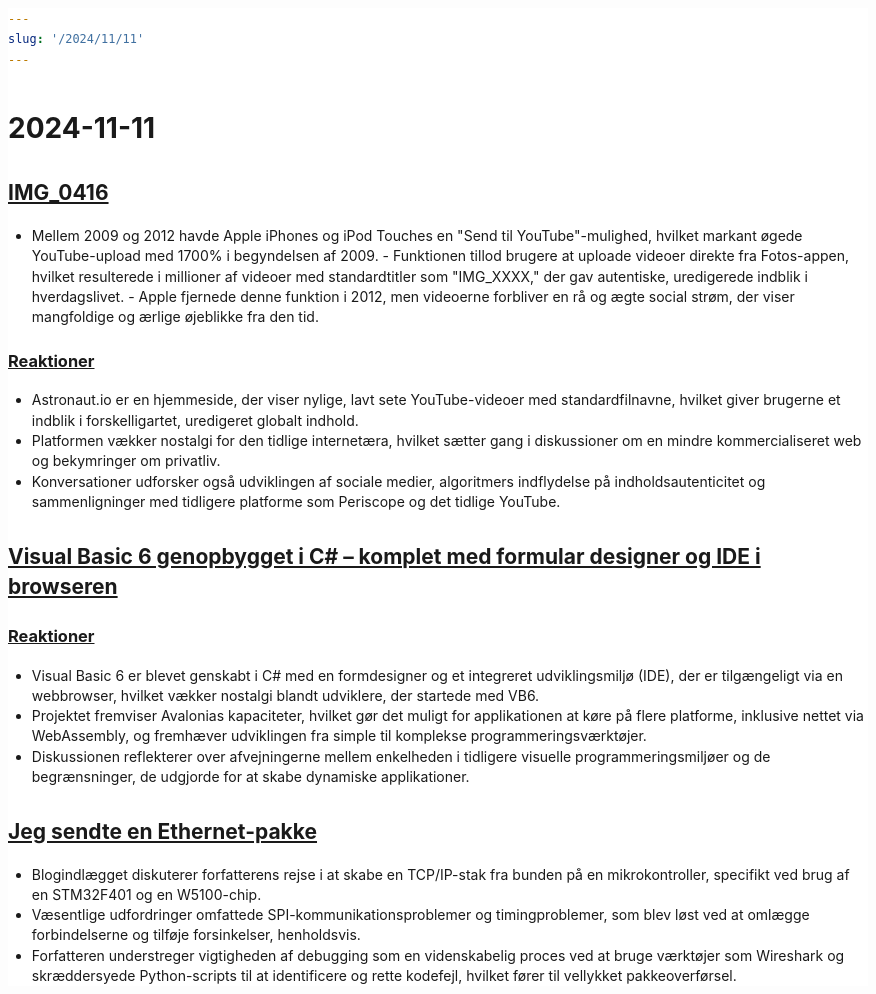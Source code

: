 ```yaml
---
slug: '/2024/11/11'
---
```


# 2024-11-11

## [IMG_0416](https://ben-mini.github.io/2024/img-0416)

- Mellem 2009 og 2012 havde Apple iPhones og iPod Touches en "Send til YouTube"-mulighed, hvilket markant øgede YouTube-upload med 1700% i begyndelsen af 2009. - Funktionen tillod brugere at uploade videoer direkte fra Fotos-appen, hvilket resulterede i millioner af videoer med standardtitler som "IMG_XXXX," der gav autentiske, uredigerede indblik i hverdagslivet. - Apple fjernede denne funktion i 2012, men videoerne forbliver en rå og ægte social strøm, der viser mangfoldige og ærlige øjeblikke fra den tid.

### [Reaktioner](https://news.ycombinator.com/item?id=42102506)

- Astronaut.io er en hjemmeside, der viser nylige, lavt sete YouTube-videoer med standardfilnavne, hvilket giver brugerne et indblik i forskelligartet, uredigeret globalt indhold.
- Platformen vækker nostalgi for den tidlige internetæra, hvilket sætter gang i diskussioner om en mindre kommercialiseret web og bekymringer om privatliv.
- Konversationer udforsker også udviklingen af sociale medier, algoritmers indflydelse på indholdsautenticitet og sammenligninger med tidligere platforme som Periscope og det tidlige YouTube.

## [Visual Basic 6 genopbygget i C# – komplet med formular designer og IDE i browseren](https://bandysc.github.io/AvaloniaVisualBasic6/)

### [Reaktioner](https://news.ycombinator.com/item?id=42105869)

- Visual Basic 6 er blevet genskabt i C# med en formdesigner og et integreret udviklingsmiljø (IDE), der er tilgængeligt via en webbrowser, hvilket vækker nostalgi blandt udviklere, der startede med VB6.
- Projektet fremviser Avalonias kapaciteter, hvilket gør det muligt for applikationen at køre på flere platforme, inklusive nettet via WebAssembly, og fremhæver udviklingen fra simple til komplekse programmeringsværktøjer.
- Diskussionen reflekterer over afvejningerne mellem enkelheden i tidligere visuelle programmeringsmiljøer og de begrænsninger, de udgjorde for at skabe dynamiske applikationer.

## [Jeg sendte en Ethernet-pakke](https://github.com/francisrstokes/githublog/blob/main/2024%2F11%2F1%2Fsending-an-ethernet-packet.md)

- Blogindlægget diskuterer forfatterens rejse i at skabe en TCP/IP-stak fra bunden på en mikrokontroller, specifikt ved brug af en STM32F401 og en W5100-chip.
- Væsentlige udfordringer omfattede SPI-kommunikationsproblemer og timingproblemer, som blev løst ved at omlægge forbindelserne og tilføje forsinkelser, henholdsvis.
- Forfatteren understreger vigtigheden af debugging som en videnskabelig proces ved at bruge værktøjer som Wireshark og skræddersyede Python-scripts til at identificere og rette kodefejl, hvilket fører til vellykket pakkeoverførsel.
